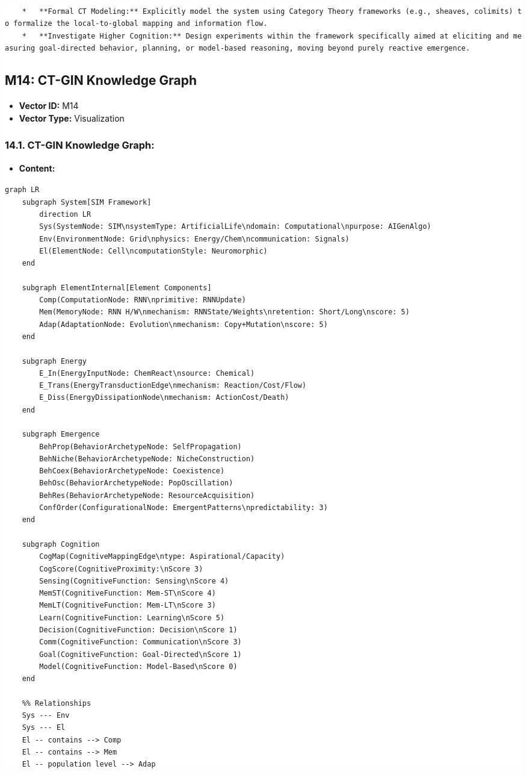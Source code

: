         *   **Formal CT Modeling:** Explicitly model the system using Category Theory frameworks (e.g., sheaves, colimits) to formalize the local-to-global mapping and information flow.
        *   **Investigate Higher Cognition:** Design experiments within the framework specifically aimed at eliciting and measuring goal-directed behavior, planning, or model-based reasoning, moving beyond purely reactive emergence.

## M14: CT-GIN Knowledge Graph

*   **Vector ID:** M14
*   **Vector Type:** Visualization

### **14.1. CT-GIN Knowledge Graph:**
* **Content:**
```mermaid
graph LR
    subgraph System[SIM Framework]
        direction LR
        Sys(SystemNode: SIM\nsystemType: ArtificialLife\ndomain: Computational\npurpose: AIGenAlgo)
        Env(EnvironmentNode: Grid\nphysics: Energy/Chem\ncommunication: Signals)
        El(ElementNode: Cell\ncomputationStyle: Neuromorphic)
    end

    subgraph ElementInternal[Element Components]
        Comp(ComputationNode: RNN\nprimitive: RNNUpdate)
        Mem(MemoryNode: RNN H/W\nmechanism: RNNState/Weights\nretention: Short/Long\nscore: 5)
        Adap(AdaptationNode: Evolution\nmechanism: Copy+Mutation\nscore: 5)
    end

    subgraph Energy
        E_In(EnergyInputNode: ChemReact\nsource: Chemical)
        E_Trans(EnergyTransductionEdge\nmechanism: Reaction/Cost/Flow)
        E_Diss(EnergyDissipationNode\nmechanism: ActionCost/Death)
    end

    subgraph Emergence
        BehProp(BehaviorArchetypeNode: SelfPropagation)
        BehNiche(BehaviorArchetypeNode: NicheConstruction)
        BehCoex(BehaviorArchetypeNode: Coexistence)
        BehOsc(BehaviorArchetypeNode: PopOscillation)
        BehRes(BehaviorArchetypeNode: ResourceAcquisition)
        ConfOrder(ConfigurationalNode: EmergentPatterns\npredictability: 3)
    end

    subgraph Cognition
        CogMap(CognitiveMappingEdge\ntype: Aspirational/Capacity)
        CogScore(CognitiveProximity:\nScore 3)
        Sensing(CognitiveFunction: Sensing\nScore 4)
        MemST(CognitiveFunction: Mem-ST\nScore 4)
        MemLT(CognitiveFunction: Mem-LT\nScore 3)
        Learn(CognitiveFunction: Learning\nScore 5)
        Decision(CognitiveFunction: Decision\nScore 1)
        Comm(CognitiveFunction: Communication\nScore 3)
        Goal(CognitiveFunction: Goal-Directed\nScore 1)
        Model(CognitiveFunction: Model-Based\nScore 0)
    end

    %% Relationships
    Sys --- Env
    Sys --- El
    El -- contains --> Comp
    El -- contains --> Mem
    El -- population level --> Adap

```